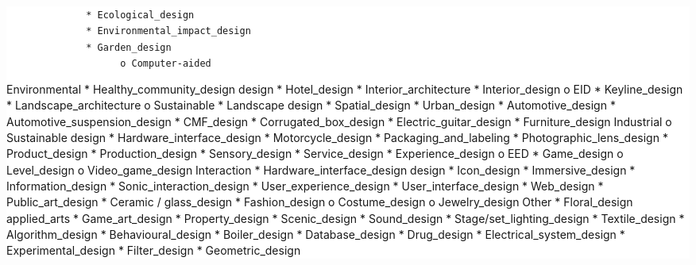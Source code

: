                   * Ecological_design
                  * Environmental_impact_design
                  * Garden_design
                        o Computer-aided
Environmental     * Healthy_community_design
design            * Hotel_design
                  * Interior_architecture
                  * Interior_design
                        o EID
                  * Keyline_design
                  * Landscape_architecture
                        o Sustainable
                  * Landscape design
                  * Spatial_design
                  * Urban_design
                  * Automotive_design
                  * Automotive_suspension_design
                  * CMF_design
                  * Corrugated_box_design
                  * Electric_guitar_design
                  * Furniture_design
Industrial              o Sustainable
design            * Hardware_interface_design
                  * Motorcycle_design
                  * Packaging_and_labeling
                  * Photographic_lens_design
                  * Product_design
                  * Production_design
                  * Sensory_design
                  * Service_design
                  * Experience_design
                        o EED
                  * Game_design
                        o Level_design
                        o Video_game_design
Interaction       * Hardware_interface_design
design            * Icon_design
                  * Immersive_design
                  * Information_design
                  * Sonic_interaction_design
                  * User_experience_design
                  * User_interface_design
                  * Web_design
                  * Public_art_design
                  * Ceramic / glass_design
                  * Fashion_design
                        o Costume_design
                        o Jewelry_design
Other             * Floral_design
applied_arts      * Game_art_design
                  * Property_design
                  * Scenic_design
                  * Sound_design
                  * Stage/set_lighting_design
                  * Textile_design
                  * Algorithm_design
                  * Behavioural_design
                  * Boiler_design
                  * Database_design
                  * Drug_design
                  * Electrical_system_design
                  * Experimental_design
                  * Filter_design
                  * Geometric_design